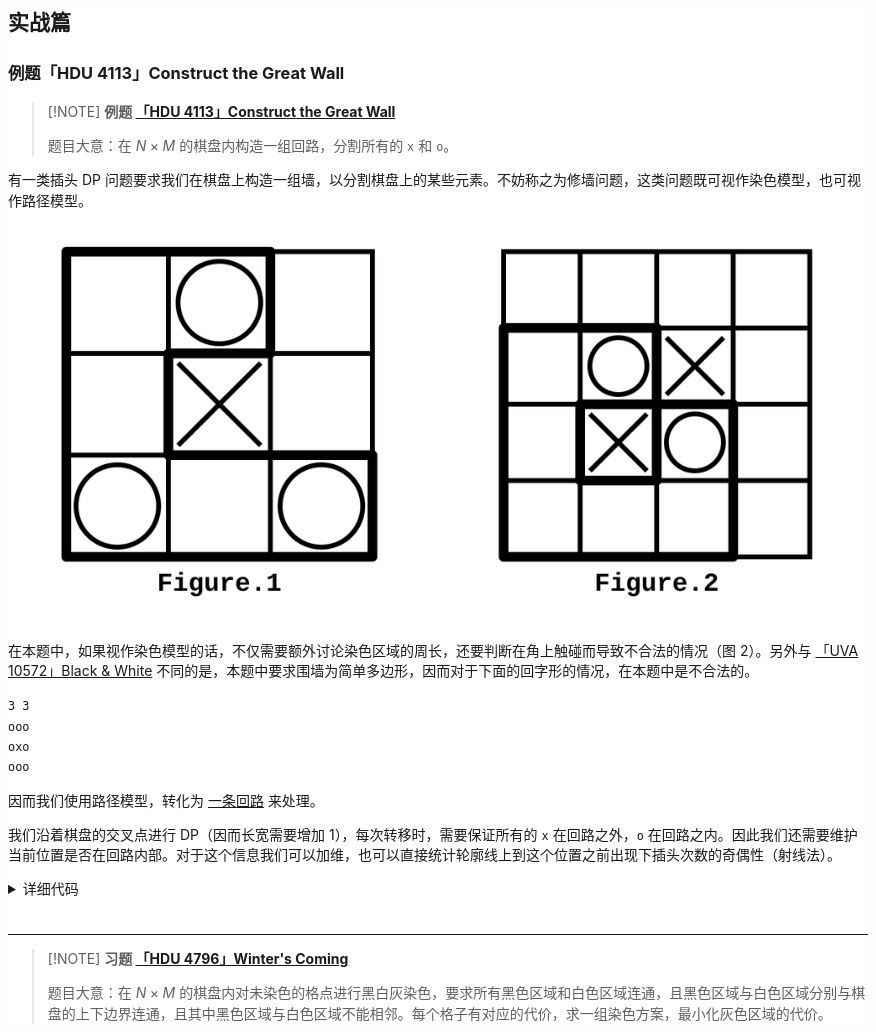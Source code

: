 ## 实战篇

### 例题「HDU 4113」Construct the Great Wall

> [!NOTE] **例题 [「HDU 4113」Construct the Great Wall](https://vjudge.net/problem/HDU-4113)**
> 
> 题目大意：在 $N\times M$ 的棋盘内构造一组回路，分割所有的 `x` 和 `o`。

有一类插头 DP 问题要求我们在棋盘上构造一组墙，以分割棋盘上的某些元素。不妨称之为修墙问题，这类问题既可视作染色模型，也可视作路径模型。

![greatwall](./images/greatwall.svg)

在本题中，如果视作染色模型的话，不仅需要额外讨论染色区域的周长，还要判断在角上触碰而导致不合法的情况（图 2）。另外与 [「UVA 10572」Black & White](https://vjudge.net/problem/UVA-10572) 不同的是，本题中要求围墙为简单多边形，因而对于下面的回字形的情况，在本题中是不合法的。

    3 3
    ooo
    oxo
    ooo

因而我们使用路径模型，转化为 [一条回路](#一条回路) 来处理。

我们沿着棋盘的交叉点进行 DP（因而长宽需要增加 $1$），每次转移时，需要保证所有的 `x` 在回路之外，`o` 在回路之内。因此我们还需要维护当前位置是否在回路内部。对于这个信息我们可以加维，也可以直接统计轮廓线上到这个位置之前出现下插头次数的奇偶性（射线法）。


<details><summary>详细代码</summary></details>

<br>

* * *

> [!NOTE] **习题 [「HDU 4796」Winter's Coming](https://vjudge.net/problem/HDU-4796)**
> 
> 题目大意：在 $N\times M$ 的棋盘内对未染色的格点进行黑白灰染色，要求所有黑色区域和白色区域连通，且黑色区域与白色区域分别与棋盘的上下边界连通，且其中黑色区域与白色区域不能相邻。每个格子有对应的代价，求一组染色方案，最小化灰色区域的代价。
